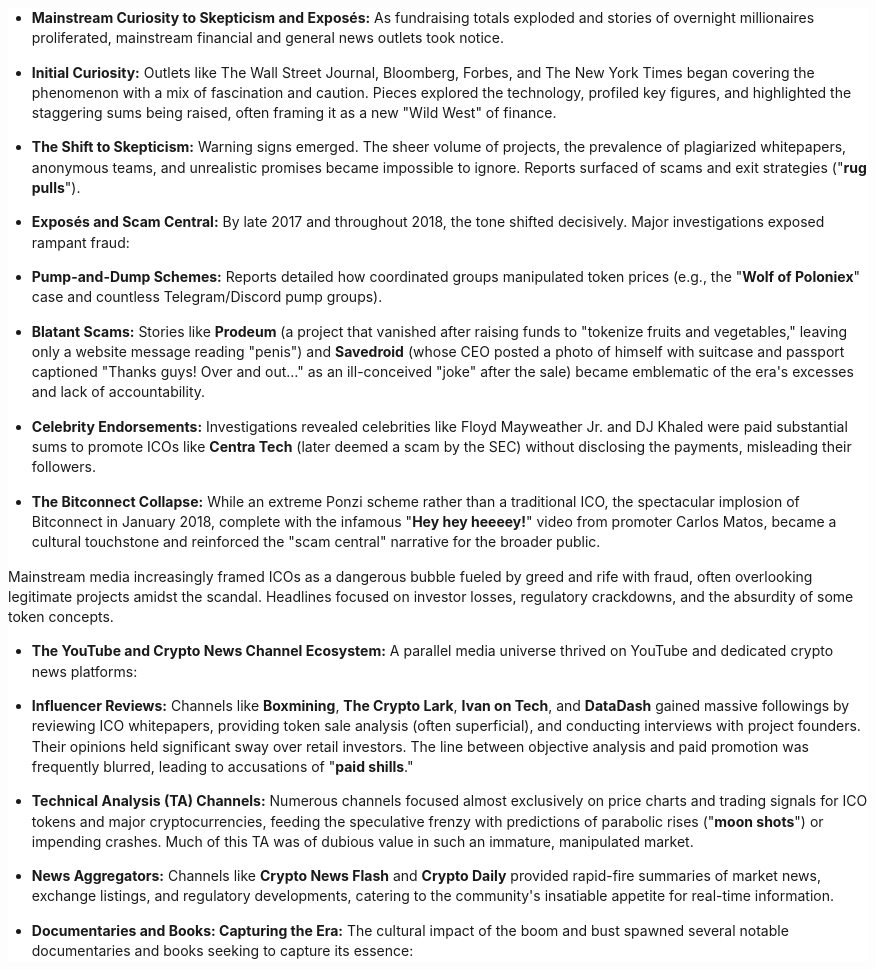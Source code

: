 *   **Mainstream Curiosity to Skepticism and Exposés:** As fundraising totals exploded and stories of overnight millionaires proliferated, mainstream financial and general news outlets took notice.

*   **Initial Curiosity:** Outlets like The Wall Street Journal, Bloomberg, Forbes, and The New York Times began covering the phenomenon with a mix of fascination and caution. Pieces explored the technology, profiled key figures, and highlighted the staggering sums being raised, often framing it as a new "Wild West" of finance.

*   **The Shift to Skepticism:** Warning signs emerged. The sheer volume of projects, the prevalence of plagiarized whitepapers, anonymous teams, and unrealistic promises became impossible to ignore. Reports surfaced of scams and exit strategies ("**rug pulls**").

*   **Exposés and Scam Central:** By late 2017 and throughout 2018, the tone shifted decisively. Major investigations exposed rampant fraud:

*   **Pump-and-Dump Schemes:** Reports detailed how coordinated groups manipulated token prices (e.g., the "**Wolf of Poloniex**" case and countless Telegram/Discord pump groups).

*   **Blatant Scams:** Stories like **Prodeum** (a project that vanished after raising funds to "tokenize fruits and vegetables," leaving only a website message reading "penis") and **Savedroid** (whose CEO posted a photo of himself with suitcase and passport captioned "Thanks guys! Over and out…" as an ill-conceived "joke" after the sale) became emblematic of the era's excesses and lack of accountability.

*   **Celebrity Endorsements:** Investigations revealed celebrities like Floyd Mayweather Jr. and DJ Khaled were paid substantial sums to promote ICOs like **Centra Tech** (later deemed a scam by the SEC) without disclosing the payments, misleading their followers.

*   **The Bitconnect Collapse:** While an extreme Ponzi scheme rather than a traditional ICO, the spectacular implosion of Bitconnect in January 2018, complete with the infamous "**Hey hey heeeey!**" video from promoter Carlos Matos, became a cultural touchstone and reinforced the "scam central" narrative for the broader public.

Mainstream media increasingly framed ICOs as a dangerous bubble fueled by greed and rife with fraud, often overlooking legitimate projects amidst the scandal. Headlines focused on investor losses, regulatory crackdowns, and the absurdity of some token concepts.

*   **The YouTube and Crypto News Channel Ecosystem:** A parallel media universe thrived on YouTube and dedicated crypto news platforms:

*   **Influencer Reviews:** Channels like **Boxmining**, **The Crypto Lark**, **Ivan on Tech**, and **DataDash** gained massive followings by reviewing ICO whitepapers, providing token sale analysis (often superficial), and conducting interviews with project founders. Their opinions held significant sway over retail investors. The line between objective analysis and paid promotion was frequently blurred, leading to accusations of "**paid shills**."

*   **Technical Analysis (TA) Channels:** Numerous channels focused almost exclusively on price charts and trading signals for ICO tokens and major cryptocurrencies, feeding the speculative frenzy with predictions of parabolic rises ("**moon shots**") or impending crashes. Much of this TA was of dubious value in such an immature, manipulated market.

*   **News Aggregators:** Channels like **Crypto News Flash** and **Crypto Daily** provided rapid-fire summaries of market news, exchange listings, and regulatory developments, catering to the community's insatiable appetite for real-time information.

*   **Documentaries and Books: Capturing the Era:** The cultural impact of the boom and bust spawned several notable documentaries and books seeking to capture its essence:
